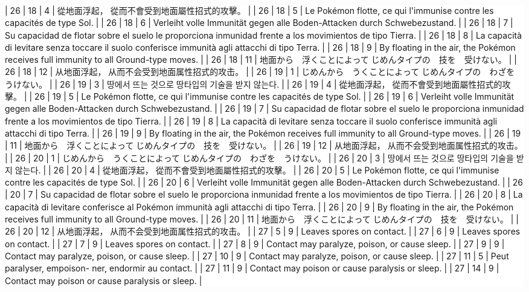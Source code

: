 |  26 |   18 | 4 |     從地面浮起， 從而不會受到地面屬性招式的攻擊。 |
|  26 |   18 | 5 |     Le Pokémon flotte, ce qui l'immunise contre les capacités de type Sol. |
|  26 |   18 | 6 |     Verleiht volle Immunität gegen alle Boden-Attacken durch Schwebezustand. |
|  26 |   18 | 7 |     Su capacidad de flotar sobre el suelo le proporciona inmunidad frente a los movimientos de tipo Tierra. |
|  26 |   18 | 8 |     La capacità di levitare senza toccare il suolo conferisce immunità agli attacchi di tipo Terra. |
|  26 |   18 | 9 |     By floating in the air, the Pokémon receives full immunity to all Ground-type moves. |
|  26 |   18 | 11 |    地面から　浮くことによって じめんタイプの　技を　受けない。 |
|  26 |   18 | 12 |    从地面浮起， 从而不会受到地面属性招式的攻击。 |
|  26 |   19 | 1 |     じめんから　うくことによって じめんタイプの　わざを　うけない。 |
|  26 |   19 | 3 |     땅에서 뜨는 것으로 땅타입의 기술을 받지 않는다. |
|  26 |   19 | 4 |     從地面浮起， 從而不會受到地面屬性招式的攻擊。 |
|  26 |   19 | 5 |     Le Pokémon flotte, ce qui l'immunise contre les capacités de type Sol. |
|  26 |   19 | 6 |     Verleiht volle Immunität gegen alle Boden-Attacken durch Schwebezustand. |
|  26 |   19 | 7 |     Su capacidad de flotar sobre el suelo le proporciona inmunidad frente a los movimientos de tipo Tierra. |
|  26 |   19 | 8 |     La capacità di levitare senza toccare il suolo conferisce immunità agli attacchi di tipo Terra. |
|  26 |   19 | 9 |     By floating in the air, the Pokémon receives full immunity to all Ground-type moves. |
|  26 |   19 | 11 |    地面から　浮くことによって じめんタイプの　技を　受けない。 |
|  26 |   19 | 12 |    从地面浮起， 从而不会受到地面属性招式的攻击。 |
|  26 |   20 | 1 |     じめんから　うくことによって じめんタイプの　わざを　うけない。 |
|  26 |   20 | 3 |     땅에서 뜨는 것으로 땅타입의 기술을 받지 않는다. |
|  26 |   20 | 4 |     從地面浮起， 從而不會受到地面屬性招式的攻擊。 |
|  26 |   20 | 5 |     Le Pokémon flotte, ce qui l'immunise contre les capacités de type Sol. |
|  26 |   20 | 6 |     Verleiht volle Immunität gegen alle Boden-Attacken durch Schwebezustand. |
|  26 |   20 | 7 |     Su capacidad de flotar sobre el suelo le proporciona inmunidad frente a los movimientos de tipo Tierra. |
|  26 |   20 | 8 |     La capacità di levitare conferisce al Pokémon immunità agli attacchi di tipo Terra. |
|  26 |   20 | 9 |     By floating in the air, the Pokémon receives full immunity to all Ground-type moves. |
|  26 |   20 | 11 |    地面から　浮くことによって じめんタイプの　技を　受けない。 |
|  26 |   20 | 12 |    从地面浮起， 从而不会受到地面属性招式的攻击。 |
|  27 |   5 |  9 |     Leaves spores on contact. |
|  27 |   6 |  9 |     Leaves spores on contact. |
|  27 |   7 |  9 |     Leaves spores on contact. |
|  27 |   8 |  9 |     Contact may paralyze, poison, or cause sleep. |
|  27 |   9 |  9 |     Contact may paralyze, poison, or cause sleep. |
|  27 |   10 | 9 |     Contact may paralyze, poison, or cause sleep. |
|  27 |   11 | 5 |     Peut paralyser, empoison- ner, endormir au contact. |
|  27 |   11 | 9 |     Contact may poison or cause paralysis or sleep. |
|  27 |   14 | 9 |     Contact may poison or cause paralysis or sleep. |
